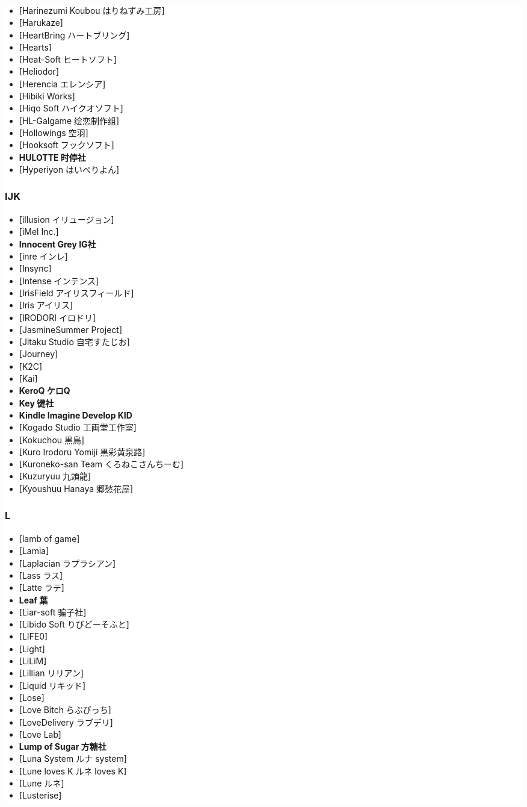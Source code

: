 - [Harinezumi Koubou はりねずみ工房]
- [Harukaze]
- [HeartBring ハートブリング]
- [Hearts]
- [Heat-Soft ヒートソフト]
- [Heliodor]
- [Herencia エレンシア]
- [Hibiki Works]
- [Hiqo Soft ハイクオソフト]
- [HL-Galgame 绘恋制作组]
- [Hollowings 空羽]
- [Hooksoft フックソフト]
- **HULOTTE 时停社**
- [Hyperiyon はいぺりよん]

### IJK
- [illusion イリュージョン]
- [iMel Inc.]
- **Innocent Grey IG社**
- [inre インレ]
- [Insync]
- [Intense インテンス]
- [IrisField アイリスフィールド]
- [Iris アイリス]
- [IRODORI イロドリ]
- [JasmineSummer Project]
- [Jitaku Studio 自宅すたじお]
- [Journey]
- [K2C]
- [Kai]
- **KeroQ ケロQ**
- **Key 键社**
- **Kindle Imagine Develop KID**
- [Kogado Studio 工画堂工作室]
- [Kokuchou 黒鳥]
- [Kuro Irodoru Yomiji 黒彩黄泉路]
- [Kuroneko-san Team くろねこさんちーむ]
- [Kuzuryuu 九頭龍]
- [Kyoushuu Hanaya 郷愁花屋]

### L
- [lamb of game]
- [Lamia]
- [Laplacian ラプラシアン]
- [Lass ラス]
- [Latte ラテ]
- **Leaf 葉**
- [Liar-soft 骗子社]
- [Libido Soft りびどーそふと]
- [LIFE0]
- [Light]
- [LiLiM]
- [Lillian リリアン]
- [Liquid リキッド]
- [Lose]
- [Love Bitch らぶびっち]
- [LoveDelivery ラブデリ]
- [Love Lab]
- **Lump of Sugar 方糖社**
- [Luna System ルナ system]
- [Lune loves K ルネ loves K]
- [Lune ルネ]
- [Lusterise]